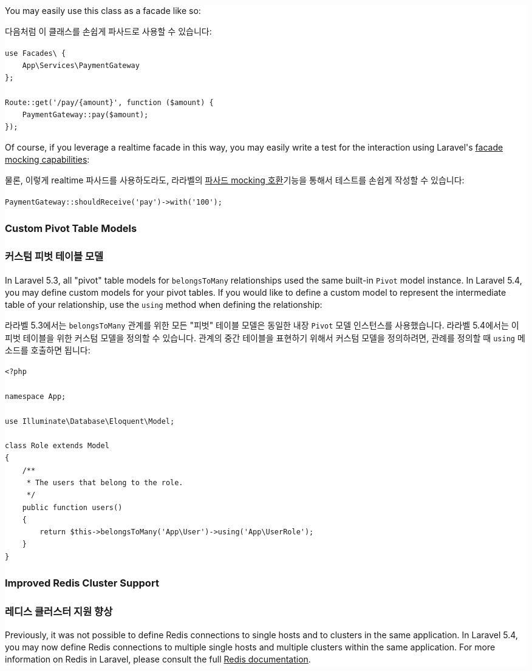 You may easily use this class as a facade like so:

다음처럼 이 클래스를 손쉽게 파사드로 사용할 수 있습니다:

    use Facades\ {
        App\Services\PaymentGateway
    };

    Route::get('/pay/{amount}', function ($amount) {
        PaymentGateway::pay($amount);
    });

Of course, if you leverage a realtime facade in this way, you may easily write a test for the interaction using Laravel's [facade mocking capabilities](/docs/5.4/mocking):

물론, 이렇게 realtime 파사드를 사용하도라도, 라라벨의 [파사드 mocking 호환](/docs/5.4/mocking)기능을 통해서 테스트를 손쉽게 작성할 수 있습니다:

    PaymentGateway::shouldReceive('pay')->with('100');

### Custom Pivot Table Models
### 커스텀 피벗 테이블 모델

In Laravel 5.3, all "pivot" table models for `belongsToMany` relationships used the same built-in `Pivot` model instance. In Laravel 5.4, you may define custom models for your pivot tables. If you would like to define a custom model to represent the intermediate table of your relationship, use the `using` method when defining the relationship:

라라벨 5.3에서는 `belongsToMany` 관계를 위한 모든 "피벗" 테이블 모델은 동일한 내장 `Pivot` 모델 인스턴스를 사용했습니다. 라라벨 5.4에서는 이 피벗 테이블을 위한 커스텀 모델을 정의할 수 있습니다. 관계의 중간 테이블을 표현하기 위해서 커스텀 모델을 정의하려면, 관례를 정의할 때 `using` 메소드를 호출하면 됩니다:

    <?php

    namespace App;

    use Illuminate\Database\Eloquent\Model;

    class Role extends Model
    {
        /**
         * The users that belong to the role.
         */
        public function users()
        {
            return $this->belongsToMany('App\User')->using('App\UserRole');
        }
    }

### Improved Redis Cluster Support
### 레디스 클러스터 지원 향상

Previously, it was not possible to define Redis connections to single hosts and to clusters in the same application. In Laravel 5.4, you may now define Redis connections to multiple single hosts and multiple clusters within the same application. For more information on Redis in Laravel, please consult the full [Redis documentation](/docs/5.4/redis).
